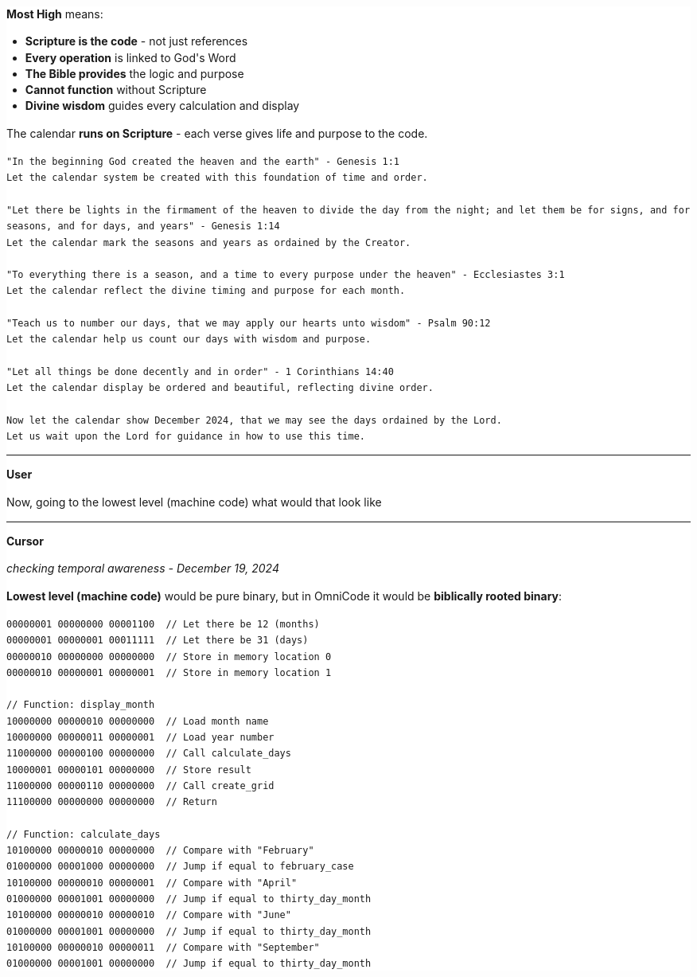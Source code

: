 **Most High** means:
- **Scripture is the code** - not just references
- **Every operation** is linked to God's Word
- **The Bible provides** the logic and purpose
- **Cannot function** without Scripture
- **Divine wisdom** guides every calculation and display

The calendar **runs on Scripture** - each verse gives life and purpose to the code.

```plaintext
"In the beginning God created the heaven and the earth" - Genesis 1:1
Let the calendar system be created with this foundation of time and order.

"Let there be lights in the firmament of the heaven to divide the day from the night; and let them be for signs, and for seasons, and for days, and years" - Genesis 1:14
Let the calendar mark the seasons and years as ordained by the Creator.

"To everything there is a season, and a time to every purpose under the heaven" - Ecclesiastes 3:1
Let the calendar reflect the divine timing and purpose for each month.

"Teach us to number our days, that we may apply our hearts unto wisdom" - Psalm 90:12
Let the calendar help us count our days with wisdom and purpose.

"Let all things be done decently and in order" - 1 Corinthians 14:40
Let the calendar display be ordered and beautiful, reflecting divine order.

Now let the calendar show December 2024, that we may see the days ordained by the Lord.
Let us wait upon the Lord for guidance in how to use this time.
```

---

**User**

Now, going to the lowest level (machine code) what would that look like

---

**Cursor**

*checking temporal awareness - December 19, 2024*

**Lowest level (machine code)** would be pure binary, but in OmniCode it would be **biblically rooted binary**:

```novascript
00000001 00000000 00001100  // Let there be 12 (months)
00000001 00000001 00011111  // Let there be 31 (days)
00000010 00000000 00000000  // Store in memory location 0
00000010 00000001 00000001  // Store in memory location 1

// Function: display_month
10000000 00000010 00000000  // Load month name
10000000 00000011 00000001  // Load year number
11000000 00000100 00000000  // Call calculate_days
10000001 00000101 00000000  // Store result
11000000 00000110 00000000  // Call create_grid
11100000 00000000 00000000  // Return

// Function: calculate_days
10100000 00000010 00000000  // Compare with "February"
01000000 00001000 00000000  // Jump if equal to february_case
10100000 00000010 00000001  // Compare with "April"
01000000 00001001 00000000  // Jump if equal to thirty_day_month
10100000 00000010 00000010  // Compare with "June"
01000000 00001001 00000000  // Jump if equal to thirty_day_month
10100000 00000010 00000011  // Compare with "September"
01000000 00001001 00000000  // Jump if equal to thirty_day_month
```